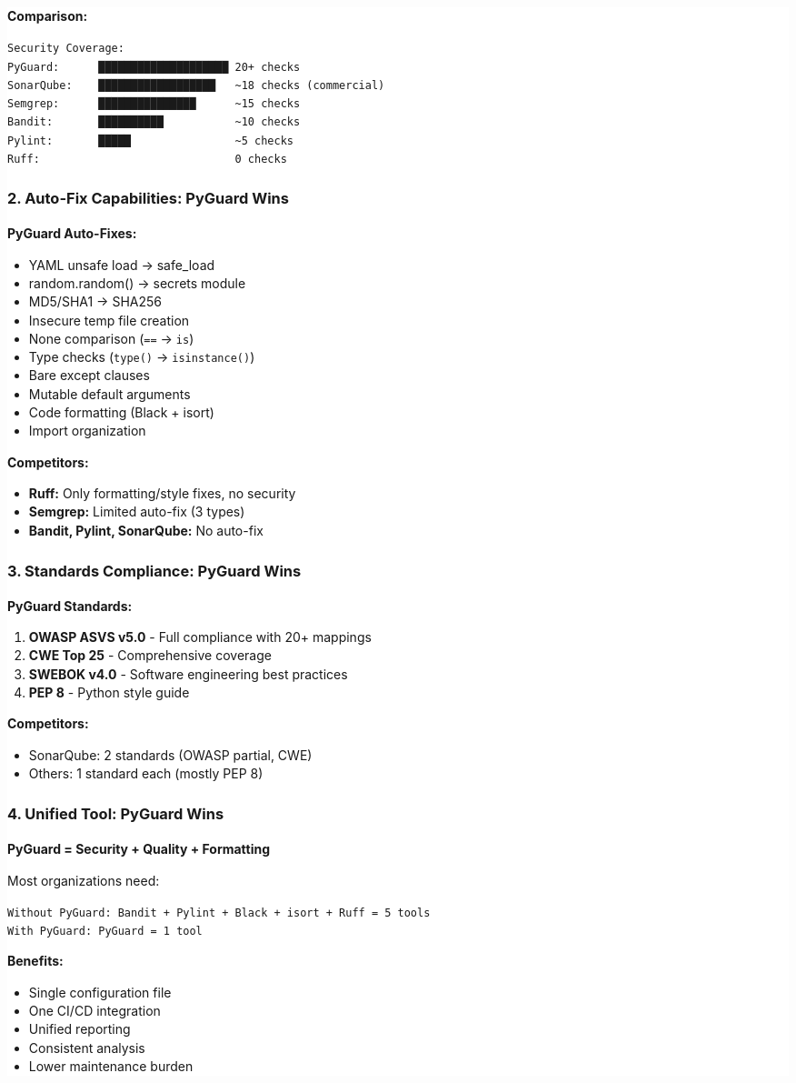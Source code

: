 **Comparison:**
```
Security Coverage:
PyGuard:      ████████████████████ 20+ checks
SonarQube:    ██████████████████   ~18 checks (commercial)
Semgrep:      ███████████████      ~15 checks
Bandit:       ██████████           ~10 checks
Pylint:       █████                ~5 checks
Ruff:                              0 checks
```

### 2. Auto-Fix Capabilities: PyGuard Wins

**PyGuard Auto-Fixes:**
- YAML unsafe load → safe_load
- random.random() → secrets module
- MD5/SHA1 → SHA256
- Insecure temp file creation
- None comparison (`==` → `is`)
- Type checks (`type()` → `isinstance()`)
- Bare except clauses
- Mutable default arguments
- Code formatting (Black + isort)
- Import organization

**Competitors:**
- **Ruff:** Only formatting/style fixes, no security
- **Semgrep:** Limited auto-fix (3 types)
- **Bandit, Pylint, SonarQube:** No auto-fix

### 3. Standards Compliance: PyGuard Wins

**PyGuard Standards:**
1. **OWASP ASVS v5.0** - Full compliance with 20+ mappings
2. **CWE Top 25** - Comprehensive coverage
3. **SWEBOK v4.0** - Software engineering best practices
4. **PEP 8** - Python style guide

**Competitors:**
- SonarQube: 2 standards (OWASP partial, CWE)
- Others: 1 standard each (mostly PEP 8)

### 4. Unified Tool: PyGuard Wins

**PyGuard = Security + Quality + Formatting**

Most organizations need:
```
Without PyGuard: Bandit + Pylint + Black + isort + Ruff = 5 tools
With PyGuard: PyGuard = 1 tool
```

**Benefits:**
- Single configuration file
- One CI/CD integration
- Unified reporting
- Consistent analysis
- Lower maintenance burden
